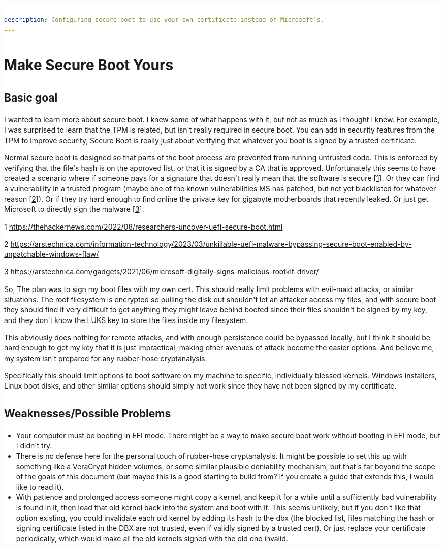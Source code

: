 ```yaml
---
description: Configuring secure boot to use your own certificate instead of Microsoft's.
---
```


# Make Secure Boot Yours

## Basic goal

I wanted to learn more about secure boot. I knew some of what happens with it, but not as much as I thought I knew. For example, I was surprised to learn that the TPM is related, but isn't really required in secure boot. You can add in security features from the TPM to improve security, Secure Boot is really just about verifying that whatever you boot is signed by a trusted certificate.

Normal secure boot is designed so that parts of the boot process are prevented from running untrusted code. This is enforced by verifying that the file's hash is on the approved list, or that it is signed by a CA that is approved. Unfortunately this seems to have created a scenario where if someone pays for a signature that doesn't really mean that the software is secure \[[1](https://thehackernews.com/2022/08/researchers-uncover-uefi-secure-boot.html)]. Or they can find a vulnerability in a trusted program (maybe one of the known vulnerabilities MS has patched, but not yet blacklisted for whatever reason \[[2](https://arstechnica.com/information-technology/2023/03/unkillable-uefi-malware-bypassing-secure-boot-enabled-by-unpatchable-windows-flaw/)]). Or if they try hard enough to find online the private key for gigabyte motherboards that recently leaked. Or just get Microsoft to directly sign the malware \[[3](https://arstechnica.com/gadgets/2021/06/microsoft-digitally-signs-malicious-rootkit-driver/)].

1 https://thehackernews.com/2022/08/researchers-uncover-uefi-secure-boot.html

2 https://arstechnica.com/information-technology/2023/03/unkillable-uefi-malware-bypassing-secure-boot-enabled-by-unpatchable-windows-flaw/

3 https://arstechnica.com/gadgets/2021/06/microsoft-digitally-signs-malicious-rootkit-driver/

So, The plan was to sign my boot files with my own cert. This should really limit problems with evil-maid attacks, or similar situations. The root filesystem is encrypted so pulling the disk out shouldn't let an attacker access my files, and with secure boot they should find it very difficult to get anything they might leave behind booted since their files shouldn't be signed by my key, and they don't know the LUKS key to store the files inside my filesystem.

This obviously does nothing for remote attacks, and with enough persistence could be bypassed locally, but I think it should be hard enough to get my key that it is just impractical, making other avenues of attack become the easier options. And believe me, my system isn't prepared for any rubber-hose cryptanalysis.

Specifically this should limit options to boot software on my machine to specific, individually blessed kernels. Windows installers, Linux boot disks, and other similar options should simply not work since they have not been signed by my certificate.

## Weaknesses/Possible Problems

* Your computer must be booting in EFI mode.  There might be a way to make secure boot work without booting in EFI mode, but I didn't try. &#x20;
* There is no defense here for the personal touch of rubber-hose cryptanalysis.  It might be possible to set this up with something like a VeraCrypt hidden volumes, or some similar plausible deniability mechanism, but that's far beyond the scope of the goals of this document (but maybe this is a good starting to build from?  If you create a guide that extends this, I would like to read it). &#x20;
* With patience and prolonged access someone might copy a kernel, and keep it for a while until a sufficiently bad vulnerability is found in it, then load that old kernel back into the system and boot with it. This seems unlikely, but if you don't like that option existing, you could invalidate each old kernel by adding its hash to the dbx (the blocked list, files matching the hash or signing certificate listed in the DBX are not trusted, even if validly signed by a trusted cert).  Or just replace your certificate periodically, which would make all the old kernels signed with the old one invalid. &#x20;